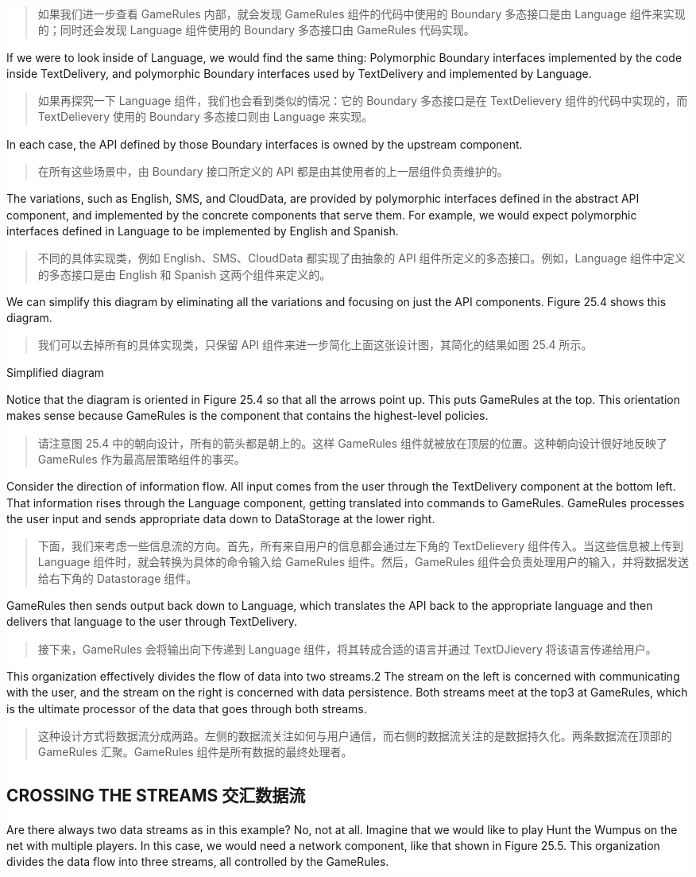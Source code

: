 > 如果我们进一步查看 GameRules 内部，就会发现 GameRules 组件的代码中使用的 Boundary 多态接口是由 Language 组件来实现的；同时还会发现 Language 组件使用的 Boundary 多态接口由 GameRules 代码实现。

If we were to look inside of Language, we would find the same thing: Polymorphic Boundary interfaces implemented by the code inside TextDelivery, and polymorphic Boundary interfaces used by TextDelivery and implemented by Language.

> 如果再探究一下 Language 组件，我们也会看到类似的情况：它的 Boundary 多态接口是在 TextDelievery 组件的代码中实现的，而 TextDelievery 使用的 Boundary 多态接口则由 Language 来实现。

In each case, the API defined by those Boundary interfaces is owned by the upstream component.

> 在所有这些场景中，由 Boundary 接口所定义的 API 都是由其使用者的上一层组件负责维护的。

The variations, such as English, SMS, and CloudData, are provided by polymorphic interfaces defined in the abstract API component, and implemented by the concrete components that serve them. For example, we would expect polymorphic interfaces defined in Language to be implemented by English and Spanish.

> 不同的具体实现类，例如 English、SMS、CloudData 都实现了由抽象的 API 组件所定义的多态接口。例如，Language 组件中定义的多态接口是由 English 和 Spanish 这两个组件来定义的。

We can simplify this diagram by eliminating all the variations and focusing on just the API components. Figure 25.4 shows this diagram.

> 我们可以去掉所有的具体实现类，只保留 API 组件来进一步简化上面这张设计图，其简化的结果如图 25.4 所示。

<Figures locate="doc-clean-architecture" type="jpg"  figure="25-4">Simplified diagram</Figures>

Notice that the diagram is oriented in Figure 25.4 so that all the arrows point up. This puts GameRules at the top. This orientation makes sense because GameRules is the component that contains the highest-level policies.

> 请注意图 25.4 中的朝向设计，所有的箭头都是朝上的。这样 GameRules 组件就被放在顶层的位置。这种朝向设计很好地反映了 GameRules 作为最高层策略组件的事买。

Consider the direction of information flow. All input comes from the user through the TextDelivery component at the bottom left. That information rises through the Language component, getting translated into commands to GameRules. GameRules processes the user input and sends appropriate data down to DataStorage at the lower right.

> 下面，我们来考虑一些信息流的方向。首先，所有来自用户的信息都会通过左下角的 TextDelievery 组件传入。当这些信息被上传到 Language 组件时，就会转换为具体的命令输入给 GameRules 组件。然后，GameRules 组件会负责处理用户的输入，并将数据发送给右下角的 Datastorage 组件。

GameRules then sends output back down to Language, which translates the API back to the appropriate language and then delivers that language to the user through TextDelivery.

> 接下来，GameRules 会将输出向下传递到 Language 组件，将其转成合适的语言并通过 TextDJievery 将该语言传递给用户。

This organization effectively divides the flow of data into two streams.2 The stream on the left is concerned with communicating with the user, and the stream on the right is concerned with data persistence. Both streams meet at the top3 at GameRules, which is the ultimate processor of the data that goes through both streams.

> 这种设计方式将数据流分成两路。左侧的数据流关注如何与用户通信，而右侧的数据流关注的是数据持久化。两条数据流在顶部的 GameRules 汇聚。GameRules 组件是所有数据的最终处理者。

## CROSSING THE STREAMS 交汇数据流

Are there always two data streams as in this example? No, not at all. Imagine that we would like to play Hunt the Wumpus on the net with multiple players. In this case, we would need a network component, like that shown in Figure 25.5. This organization divides the data flow into three streams, all controlled by the GameRules.
